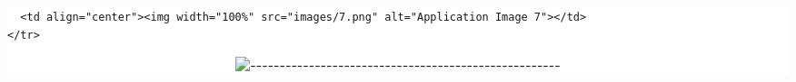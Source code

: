       <td align="center"><img width="100%" src="images/7.png" alt="Application Image 7"></td>
    </tr>
  </tbody>
</table>
<p align="center">
  <img src="https://raw.githubusercontent.com/andreasbm/readme/master/assets/lines/rainbow.png" alt="-----------------------------------------------------" style="width: 100%; height: auto;">
</p>
